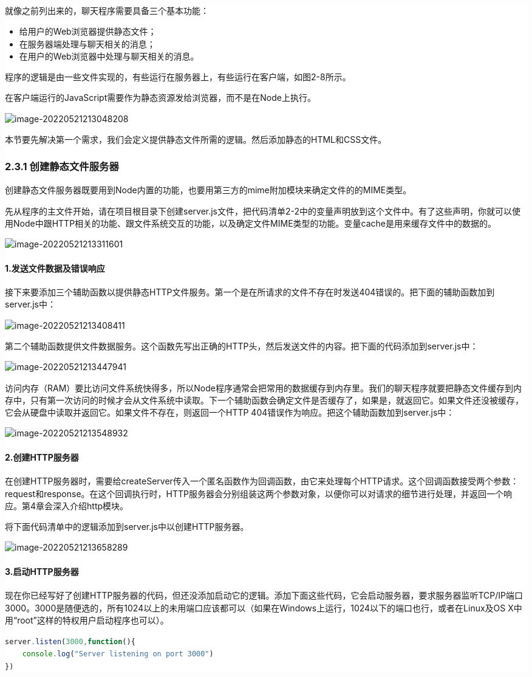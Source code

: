 就像之前列出来的，聊天程序需要具备三个基本功能：

- 给用户的Web浏览器提供静态文件；
- 在服务器端处理与聊天相关的消息；
- 在用户的Web浏览器中处理与聊天相关的消息。

程序的逻辑是由一些文件实现的，有些运行在服务器上，有些运行在客户端，如图2-8所示。

在客户端运行的JavaScript需要作为静态资源发给浏览器，而不是在Node上执行。

![image-20220521213048208](https://interview-aliyun.oss-cn-beijing.aliyuncs.com/myBlog/image-20220521213048208.png)

本节要先解决第一个需求，我们会定义提供静态文件所需的逻辑。然后添加静态的HTML和CSS文件。

### 2.3.1 创建静态文件服务器

创建静态文件服务器既要用到Node内置的功能，也要用第三方的mime附加模块来确定文件的的MIME类型。

先从程序的主文件开始，请在项目根目录下创建server.js文件，把代码清单2-2中的变量声明放到这个文件中。有了这些声明，你就可以使用Node中跟HTTP相关的功能、跟文件系统交互的功能，以及确定文件MIME类型的功能。变量cache是用来缓存文件中的数据的。

![image-20220521213311601](https://interview-aliyun.oss-cn-beijing.aliyuncs.com/myBlog/image-20220521213311601.png)

#### 1.发送文件数据及错误响应

接下来要添加三个辅助函数以提供静态HTTP文件服务。第一个是在所请求的文件不存在时发送404错误的。把下面的辅助函数加到server.js中：

![image-20220521213408411](https://interview-aliyun.oss-cn-beijing.aliyuncs.com/myBlog/image-20220521213408411.png)

第二个辅助函数提供文件数据服务。这个函数先写出正确的HTTP头，然后发送文件的内容。把下面的代码添加到server.js中：

![image-20220521213447941](https://interview-aliyun.oss-cn-beijing.aliyuncs.com/myBlog/image-20220521213447941.png)

访问内存（RAM）要比访问文件系统快得多，所以Node程序通常会把常用的数据缓存到内存里。我们的聊天程序就要把静态文件缓存到内存中，只有第一次访问的时候才会从文件系统中读取。下一个辅助函数会确定文件是否缓存了，如果是，就返回它。如果文件还没被缓存，它会从硬盘中读取并返回它。如果文件不存在，则返回一个HTTP 404错误作为响应。把这个辅助函数加到server.js中：

![image-20220521213548932](https://interview-aliyun.oss-cn-beijing.aliyuncs.com/myBlog/image-20220521213548932.png)

#### 2.创建HTTP服务器

在创建HTTP服务器时，需要给createServer传入一个匿名函数作为回调函数，由它来处理每个HTTP请求。这个回调函数接受两个参数：request和response。在这个回调执行时，HTTP服务器会分别组装这两个参数对象，以便你可以对请求的细节进行处理，并返回一个响应。第4章会深入介绍http模块。

将下面代码清单中的逻辑添加到server.js中以创建HTTP服务器。

![image-20220521213658289](https://interview-aliyun.oss-cn-beijing.aliyuncs.com/myBlog/image-20220521213658289.png)

#### 3.启动HTTP服务器

现在你已经写好了创建HTTP服务器的代码，但还没添加启动它的逻辑。添加下面这些代码，它会启动服务器，要求服务器监听TCP/IP端口3000。3000是随便选的，所有1024以上的未用端口应该都可以（如果在Windows上运行，1024以下的端口也行，或者在Linux及OS X中用“root”这样的特权用户启动程序也可以）。

```js
server.listen(3000,function(){
  	console.log("Server listening on port 3000")
})
```
